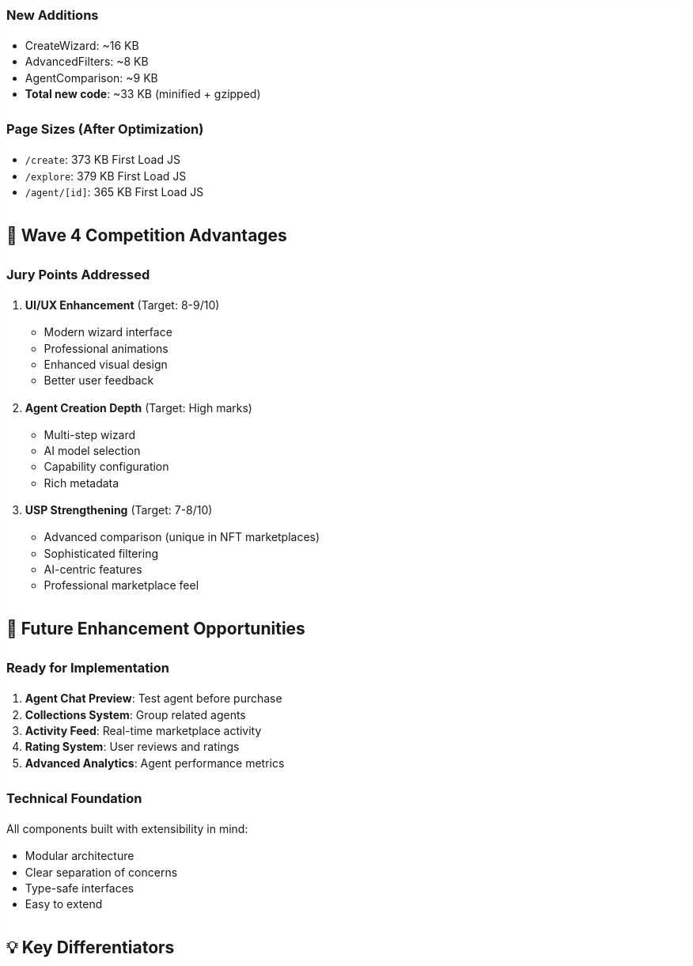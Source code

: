 ### New Additions
- CreateWizard: ~16 KB
- AdvancedFilters: ~8 KB
- AgentComparison: ~9 KB
- **Total new code**: ~33 KB (minified + gzipped)

### Page Sizes (After Optimization)
- `/create`: 373 KB First Load JS
- `/explore`: 379 KB First Load JS
- `/agent/[id]`: 365 KB First Load JS

## 🎯 Wave 4 Competition Advantages

### Jury Points Addressed

1. **UI/UX Enhancement** (Target: 8-9/10)
   - Modern wizard interface
   - Professional animations
   - Enhanced visual design
   - Better user feedback

2. **Agent Creation Depth** (Target: High marks)
   - Multi-step wizard
   - AI model selection
   - Capability configuration
   - Rich metadata

3. **USP Strengthening** (Target: 7-8/10)
   - Advanced comparison (unique in NFT marketplaces)
   - Sophisticated filtering
   - AI-centric features
   - Professional marketplace feel

## 🔮 Future Enhancement Opportunities

### Ready for Implementation
1. **Agent Chat Preview**: Test agent before purchase
2. **Collections System**: Group related agents
3. **Activity Feed**: Real-time marketplace activity
4. **Rating System**: User reviews and ratings
5. **Advanced Analytics**: Agent performance metrics

### Technical Foundation
All components built with extensibility in mind:
- Modular architecture
- Clear separation of concerns
- Type-safe interfaces
- Easy to extend

## 💡 Key Differentiators
